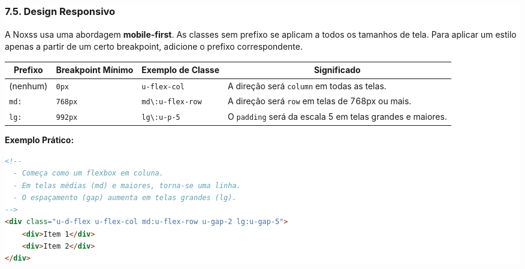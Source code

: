 ### 7.5. Design Responsivo

A Noxss usa uma abordagem **mobile-first**. As classes sem prefixo se aplicam a todos os tamanhos de tela. Para aplicar um estilo apenas a partir de um certo breakpoint, adicione o prefixo correspondente.

| Prefixo   | Breakpoint Mínimo | Exemplo de Classe    | Significado                                            |
| --------- | ----------------- | -------------------- | ------------------------------------------------------ |
| (nenhum)  | `0px`             | `u-flex-col`         | A direção será `column` em todas as telas.             |
| `md:`     | `768px`           | `md\:u-flex-row`     | A direção será `row` em telas de 768px ou mais.        |
| `lg:`     | `992px`           | `lg\:u-p-5`          | O `padding` será da escala 5 em telas grandes e maiores. |

**Exemplo Prático:**

```html
<!--
  - Começa como um flexbox em coluna.
  - Em telas médias (md) e maiores, torna-se uma linha.
  - O espaçamento (gap) aumenta em telas grandes (lg).
-->
<div class="u-d-flex u-flex-col md:u-flex-row u-gap-2 lg:u-gap-5">
    <div>Item 1</div>
    <div>Item 2</div>
</div>
```
```